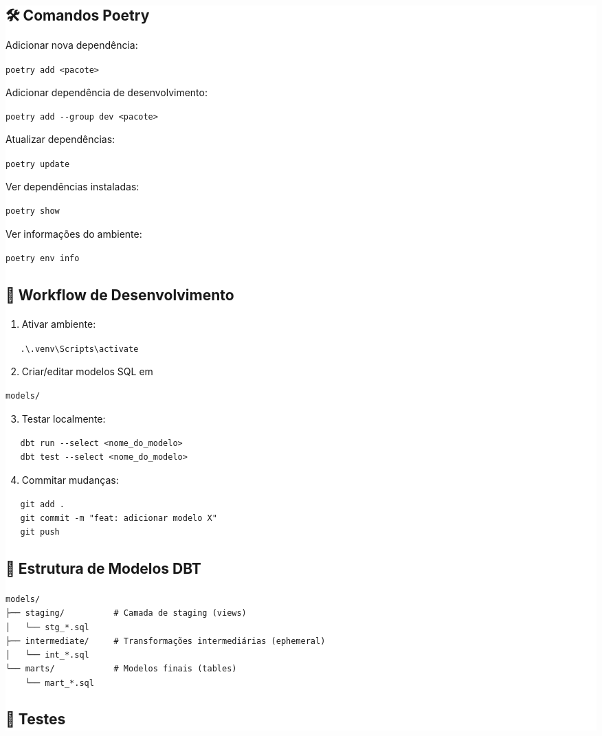 ## 🛠️ Comandos Poetry

Adicionar nova dependência:
```
poetry add <pacote>
```

Adicionar dependência de desenvolvimento:
```
poetry add --group dev <pacote>
```
Atualizar dependências:
```
poetry update
```
Ver dependências instaladas:
```
poetry show
```
Ver informações do ambiente:
```
poetry env info
```
## 🔄 Workflow de Desenvolvimento

1. Ativar ambiente:
```
   .\.venv\Scripts\activate
```
2. Criar/editar modelos SQL em 
```
models/
```
3. Testar localmente:
```
   dbt run --select <nome_do_modelo>
   dbt test --select <nome_do_modelo>
   ```

4. Commitar mudanças:
```
   git add .
   git commit -m "feat: adicionar modelo X"
   git push
   ```

## 📝 Estrutura de Modelos DBT
```
models/
├── staging/          # Camada de staging (views)
│   └── stg_*.sql
├── intermediate/     # Transformações intermediárias (ephemeral)
│   └── int_*.sql
└── marts/            # Modelos finais (tables)
    └── mart_*.sql
```
## 🧪 Testes
